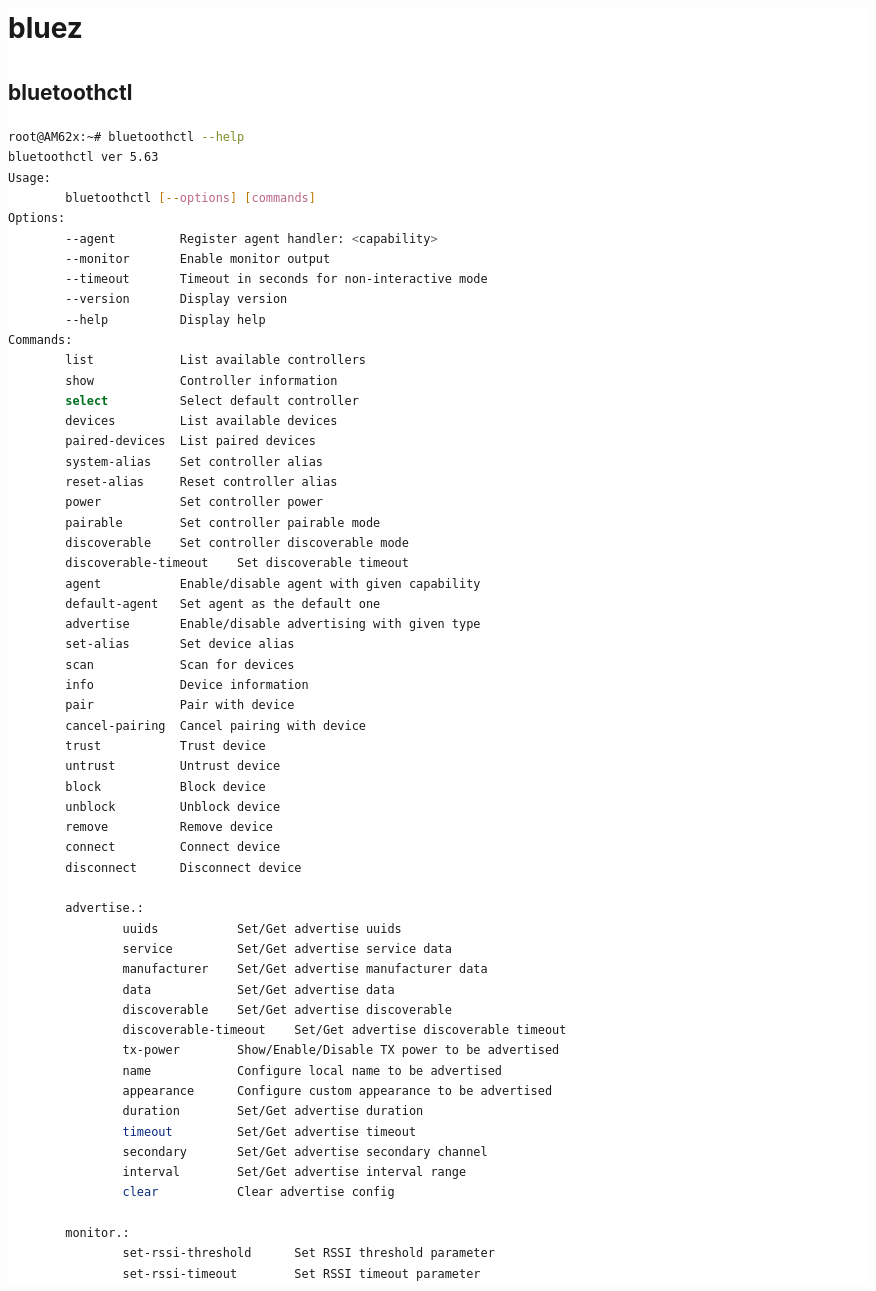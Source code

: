   
# bluez
## bluetoothctl
```bash
root@AM62x:~# bluetoothctl --help
bluetoothctl ver 5.63
Usage:
        bluetoothctl [--options] [commands]
Options:
        --agent         Register agent handler: <capability>
        --monitor       Enable monitor output
        --timeout       Timeout in seconds for non-interactive mode
        --version       Display version
        --help          Display help
Commands:
        list            List available controllers
        show            Controller information
        select          Select default controller
        devices         List available devices
        paired-devices  List paired devices
        system-alias    Set controller alias
        reset-alias     Reset controller alias
        power           Set controller power
        pairable        Set controller pairable mode
        discoverable    Set controller discoverable mode
        discoverable-timeout    Set discoverable timeout
        agent           Enable/disable agent with given capability
        default-agent   Set agent as the default one
        advertise       Enable/disable advertising with given type
        set-alias       Set device alias
        scan            Scan for devices
        info            Device information
        pair            Pair with device
        cancel-pairing  Cancel pairing with device
        trust           Trust device
        untrust         Untrust device
        block           Block device
        unblock         Unblock device
        remove          Remove device
        connect         Connect device
        disconnect      Disconnect device

        advertise.:
                uuids           Set/Get advertise uuids
                service         Set/Get advertise service data
                manufacturer    Set/Get advertise manufacturer data
                data            Set/Get advertise data
                discoverable    Set/Get advertise discoverable
                discoverable-timeout    Set/Get advertise discoverable timeout
                tx-power        Show/Enable/Disable TX power to be advertised
                name            Configure local name to be advertised
                appearance      Configure custom appearance to be advertised
                duration        Set/Get advertise duration
                timeout         Set/Get advertise timeout
                secondary       Set/Get advertise secondary channel
                interval        Set/Get advertise interval range
                clear           Clear advertise config

        monitor.:
                set-rssi-threshold      Set RSSI threshold parameter
                set-rssi-timeout        Set RSSI timeout parameter
```